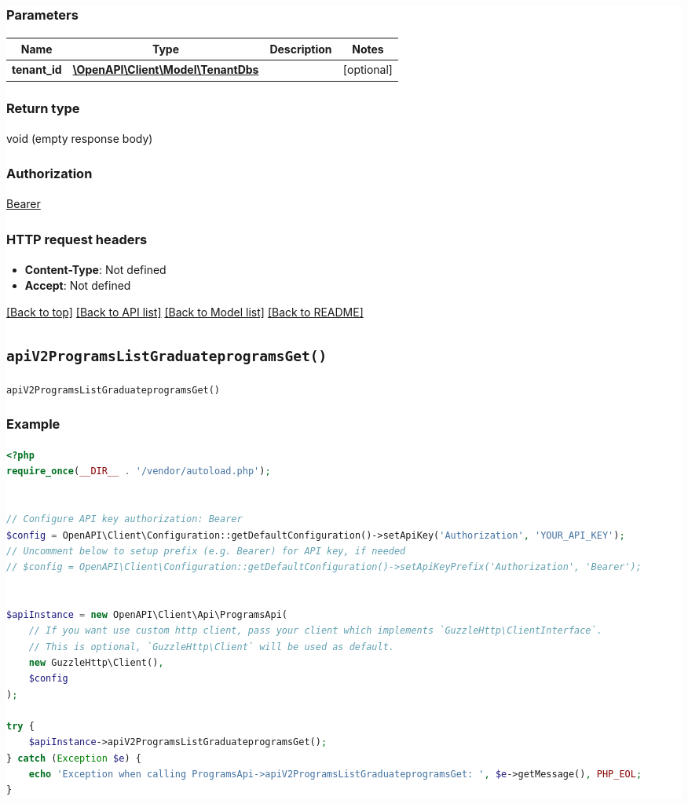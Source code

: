 ### Parameters

| Name | Type | Description  | Notes |
| ------------- | ------------- | ------------- | ------------- |
| **tenant_id** | [**\OpenAPI\Client\Model\TenantDbs**](../Model/.md)|  | [optional] |

### Return type

void (empty response body)

### Authorization

[Bearer](../../README.md#Bearer)

### HTTP request headers

- **Content-Type**: Not defined
- **Accept**: Not defined

[[Back to top]](#) [[Back to API list]](../../README.md#endpoints)
[[Back to Model list]](../../README.md#models)
[[Back to README]](../../README.md)

## `apiV2ProgramsListGraduateprogramsGet()`

```php
apiV2ProgramsListGraduateprogramsGet()
```



### Example

```php
<?php
require_once(__DIR__ . '/vendor/autoload.php');


// Configure API key authorization: Bearer
$config = OpenAPI\Client\Configuration::getDefaultConfiguration()->setApiKey('Authorization', 'YOUR_API_KEY');
// Uncomment below to setup prefix (e.g. Bearer) for API key, if needed
// $config = OpenAPI\Client\Configuration::getDefaultConfiguration()->setApiKeyPrefix('Authorization', 'Bearer');


$apiInstance = new OpenAPI\Client\Api\ProgramsApi(
    // If you want use custom http client, pass your client which implements `GuzzleHttp\ClientInterface`.
    // This is optional, `GuzzleHttp\Client` will be used as default.
    new GuzzleHttp\Client(),
    $config
);

try {
    $apiInstance->apiV2ProgramsListGraduateprogramsGet();
} catch (Exception $e) {
    echo 'Exception when calling ProgramsApi->apiV2ProgramsListGraduateprogramsGet: ', $e->getMessage(), PHP_EOL;
}
```
